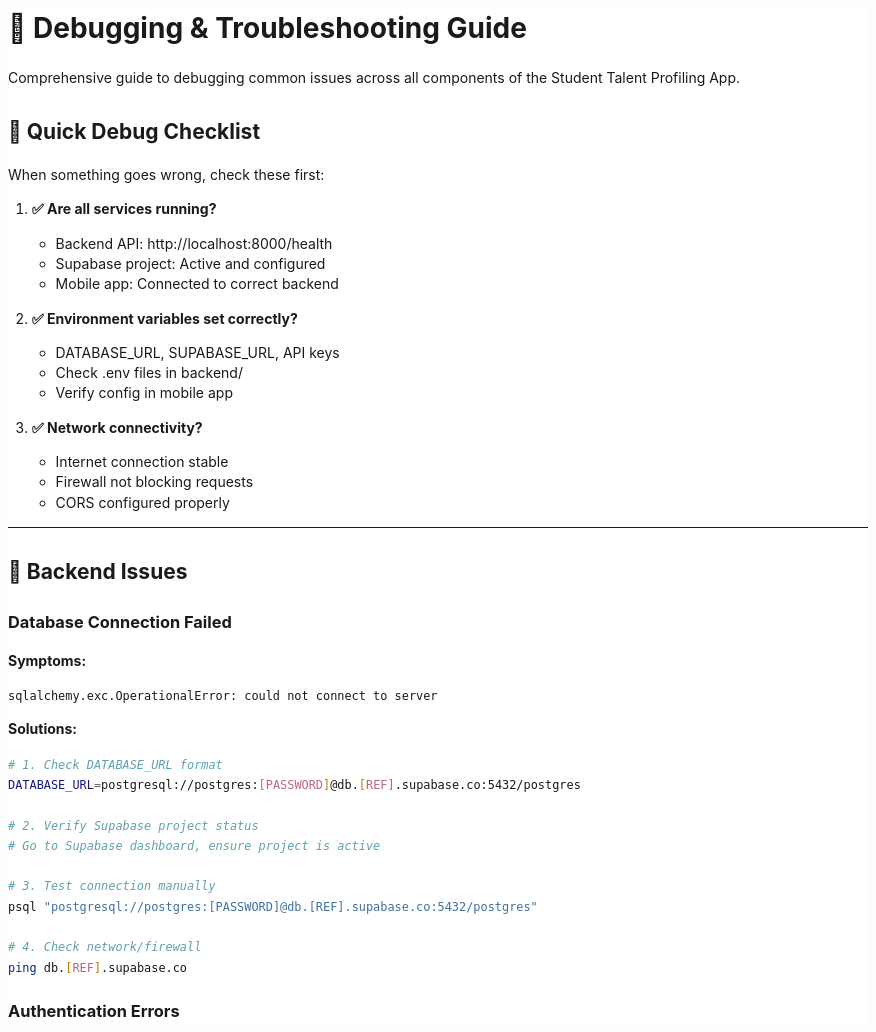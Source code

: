 # 🐛 Debugging & Troubleshooting Guide

Comprehensive guide to debugging common issues across all components of the Student Talent Profiling App.

## 🎯 **Quick Debug Checklist**

When something goes wrong, check these first:

1. **✅ Are all services running?**
   - Backend API: http://localhost:8000/health
   - Supabase project: Active and configured
   - Mobile app: Connected to correct backend

2. **✅ Environment variables set correctly?**
   - DATABASE_URL, SUPABASE_URL, API keys
   - Check .env files in backend/
   - Verify config in mobile app

3. **✅ Network connectivity?**
   - Internet connection stable
   - Firewall not blocking requests
   - CORS configured properly

---

## 🔧 **Backend Issues**

### **Database Connection Failed**

**Symptoms:**
```
sqlalchemy.exc.OperationalError: could not connect to server
```

**Solutions:**
```bash
# 1. Check DATABASE_URL format
DATABASE_URL=postgresql://postgres:[PASSWORD]@db.[REF].supabase.co:5432/postgres

# 2. Verify Supabase project status
# Go to Supabase dashboard, ensure project is active

# 3. Test connection manually
psql "postgresql://postgres:[PASSWORD]@db.[REF].supabase.co:5432/postgres"

# 4. Check network/firewall
ping db.[REF].supabase.co
```

### **Authentication Errors**
